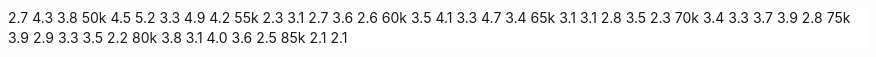    <td style="text-align:left;"> 2.7 </td>
   <td style="text-align:left;"> 4.3 </td>
   <td style="text-align:left;"> 3.8 </td>
  </tr>
  <tr>
   <td style="text-align:left;"> 50k </td>
   <td style="text-align:left;"> 4.5 </td>
   <td style="text-align:left;"> 5.2 </td>
   <td style="text-align:left;"> 3.3 </td>
   <td style="text-align:left;"> 4.9 </td>
   <td style="text-align:left;"> 4.2 </td>
  </tr>
  <tr>
   <td style="text-align:left;"> 55k </td>
   <td style="text-align:left;"> 2.3 </td>
   <td style="text-align:left;"> 3.1 </td>
   <td style="text-align:left;"> 2.7 </td>
   <td style="text-align:left;"> 3.6 </td>
   <td style="text-align:left;"> 2.6 </td>
  </tr>
  <tr>
   <td style="text-align:left;"> 60k </td>
   <td style="text-align:left;"> 3.5 </td>
   <td style="text-align:left;"> 4.1 </td>
   <td style="text-align:left;"> 3.3 </td>
   <td style="text-align:left;"> 4.7 </td>
   <td style="text-align:left;"> 3.4 </td>
  </tr>
  <tr>
   <td style="text-align:left;"> 65k </td>
   <td style="text-align:left;"> 3.1 </td>
   <td style="text-align:left;"> 3.1 </td>
   <td style="text-align:left;"> 2.8 </td>
   <td style="text-align:left;"> 3.5 </td>
   <td style="text-align:left;"> 2.3 </td>
  </tr>
  <tr>
   <td style="text-align:left;"> 70k </td>
   <td style="text-align:left;"> 3.4 </td>
   <td style="text-align:left;"> 3.3 </td>
   <td style="text-align:left;"> 3.7 </td>
   <td style="text-align:left;"> 3.9 </td>
   <td style="text-align:left;"> 2.8 </td>
  </tr>
  <tr>
   <td style="text-align:left;"> 75k </td>
   <td style="text-align:left;"> 3.9 </td>
   <td style="text-align:left;"> 2.9 </td>
   <td style="text-align:left;"> 3.3 </td>
   <td style="text-align:left;"> 3.5 </td>
   <td style="text-align:left;"> 2.2 </td>
  </tr>
  <tr>
   <td style="text-align:left;"> 80k </td>
   <td style="text-align:left;"> 3.8 </td>
   <td style="text-align:left;"> 3.1 </td>
   <td style="text-align:left;"> 4.0 </td>
   <td style="text-align:left;"> 3.6 </td>
   <td style="text-align:left;"> 2.5 </td>
  </tr>
  <tr>
   <td style="text-align:left;"> 85k </td>
   <td style="text-align:left;"> 2.1 </td>
   <td style="text-align:left;"> 2.1 </td>